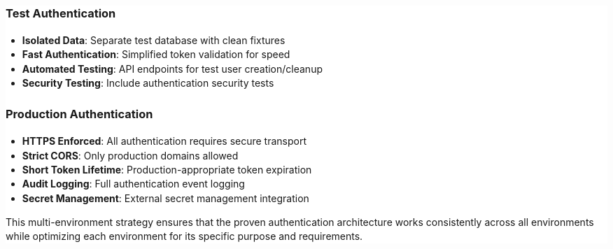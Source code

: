 ### Test Authentication  
- **Isolated Data**: Separate test database with clean fixtures
- **Fast Authentication**: Simplified token validation for speed
- **Automated Testing**: API endpoints for test user creation/cleanup
- **Security Testing**: Include authentication security tests

### Production Authentication
- **HTTPS Enforced**: All authentication requires secure transport
- **Strict CORS**: Only production domains allowed
- **Short Token Lifetime**: Production-appropriate token expiration
- **Audit Logging**: Full authentication event logging
- **Secret Management**: External secret management integration

This multi-environment strategy ensures that the proven authentication architecture works consistently across all environments while optimizing each environment for its specific purpose and requirements.